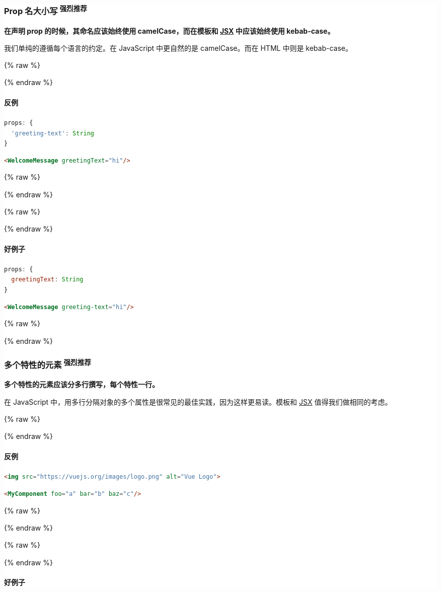 

### Prop 名大小写 <sup data-p="b">强烈推荐</sup>

**在声明 prop 的时候，其命名应该始终使用 camelCase，而在模板和 [JSX](../guide/render-function.html#JSX) 中应该始终使用 kebab-case。**

我们单纯的遵循每个语言的约定。在 JavaScript 中更自然的是 camelCase。而在 HTML 中则是 kebab-case。

{% raw %}<div class="style-example example-bad">{% endraw %}
#### 反例

``` js
props: {
  'greeting-text': String
}
```

``` html
<WelcomeMessage greetingText="hi"/>
```
{% raw %}</div>{% endraw %}

{% raw %}<div class="style-example example-good">{% endraw %}
#### 好例子

``` js
props: {
  greetingText: String
}
```

``` html
<WelcomeMessage greeting-text="hi"/>
```
{% raw %}</div>{% endraw %}



### 多个特性的元素 <sup data-p="b">强烈推荐</sup>

**多个特性的元素应该分多行撰写，每个特性一行。**

在 JavaScript 中，用多行分隔对象的多个属性是很常见的最佳实践，因为这样更易读。模板和 [JSX](../guide/render-function.html#JSX) 值得我们做相同的考虑。

{% raw %}<div class="style-example example-bad">{% endraw %}
#### 反例

``` html
<img src="https://vuejs.org/images/logo.png" alt="Vue Logo">
```

``` html
<MyComponent foo="a" bar="b" baz="c"/>
```
{% raw %}</div>{% endraw %}

{% raw %}<div class="style-example example-good">{% endraw %}
#### 好例子
